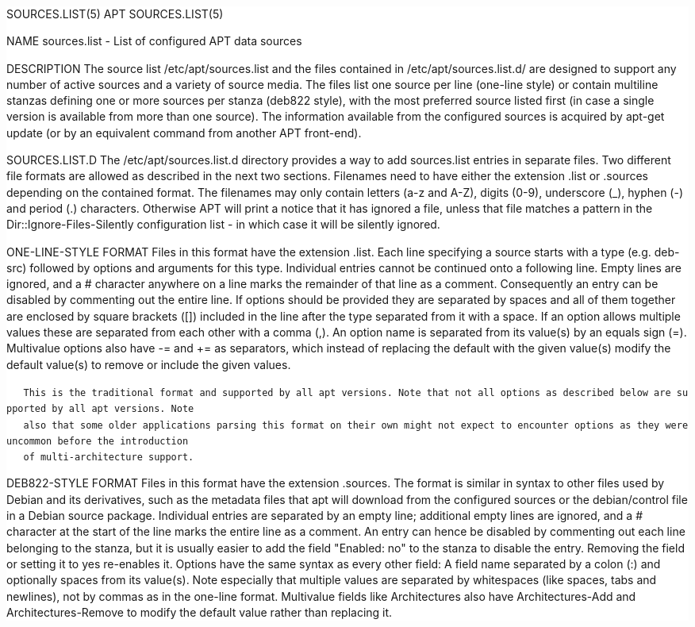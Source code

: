 SOURCES.LIST(5)								      APT							       SOURCES.LIST(5)

NAME
       sources.list - List of configured APT data sources

DESCRIPTION
       The source list /etc/apt/sources.list and the files contained in /etc/apt/sources.list.d/ are designed to support any number of active sources and a
       variety of source media. The files list one source per line (one-line style) or contain multiline stanzas defining one or more sources per stanza
       (deb822 style), with the most preferred source listed first (in case a single version is available from more than one source). The information
       available from the configured sources is acquired by apt-get update (or by an equivalent command from another APT front-end).

SOURCES.LIST.D
       The /etc/apt/sources.list.d directory provides a way to add sources.list entries in separate files. Two different file formats are allowed as described
       in the next two sections. Filenames need to have either the extension .list or .sources depending on the contained format. The filenames may only
       contain letters (a-z and A-Z), digits (0-9), underscore (_), hyphen (-) and period (.) characters. Otherwise APT will print a notice that it has
       ignored a file, unless that file matches a pattern in the Dir::Ignore-Files-Silently configuration list - in which case it will be silently ignored.

ONE-LINE-STYLE FORMAT
       Files in this format have the extension .list. Each line specifying a source starts with a type (e.g.  deb-src) followed by options and arguments for
       this type. Individual entries cannot be continued onto a following line. Empty lines are ignored, and a # character anywhere on a line marks the
       remainder of that line as a comment. Consequently an entry can be disabled by commenting out the entire line. If options should be provided they are
       separated by spaces and all of them together are enclosed by square brackets ([]) included in the line after the type separated from it with a space.
       If an option allows multiple values these are separated from each other with a comma (,). An option name is separated from its value(s) by an equals
       sign (=). Multivalue options also have -= and += as separators, which instead of replacing the default with the given value(s) modify the default
       value(s) to remove or include the given values.

       This is the traditional format and supported by all apt versions. Note that not all options as described below are supported by all apt versions. Note
       also that some older applications parsing this format on their own might not expect to encounter options as they were uncommon before the introduction
       of multi-architecture support.

DEB822-STYLE FORMAT
       Files in this format have the extension .sources. The format is similar in syntax to other files used by Debian and its derivatives, such as the
       metadata files that apt will download from the configured sources or the debian/control file in a Debian source package. Individual entries are
       separated by an empty line; additional empty lines are ignored, and a # character at the start of the line marks the entire line as a comment. An entry
       can hence be disabled by commenting out each line belonging to the stanza, but it is usually easier to add the field "Enabled: no" to the stanza to
       disable the entry. Removing the field or setting it to yes re-enables it. Options have the same syntax as every other field: A field name separated by
       a colon (:) and optionally spaces from its value(s). Note especially that multiple values are separated by whitespaces (like spaces, tabs and
       newlines), not by commas as in the one-line format. Multivalue fields like Architectures also have Architectures-Add and Architectures-Remove to modify
       the default value rather than replacing it.

